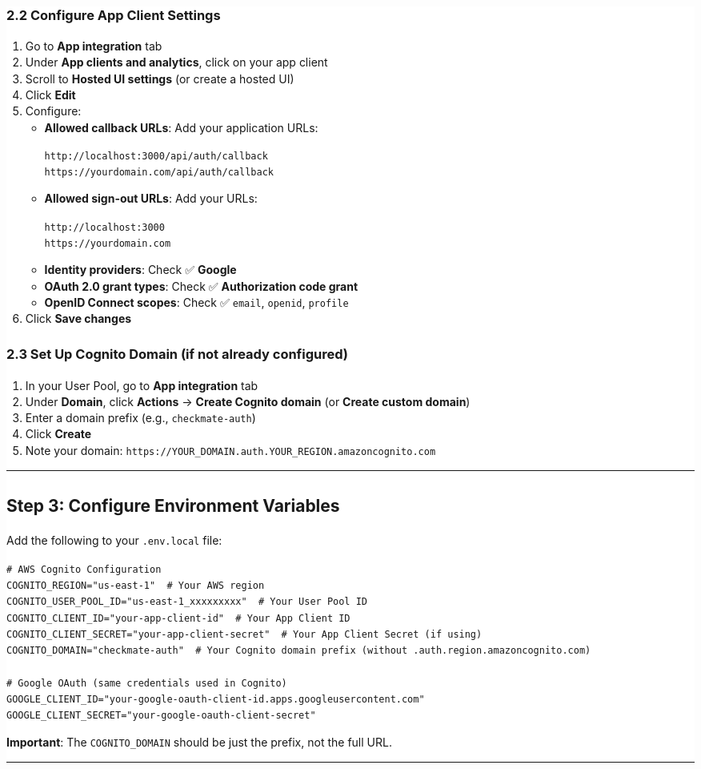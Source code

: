 ### 2.2 Configure App Client Settings

1. Go to **App integration** tab
2. Under **App clients and analytics**, click on your app client
3. Scroll to **Hosted UI settings** (or create a hosted UI)
4. Click **Edit**
5. Configure:
   - **Allowed callback URLs**: Add your application URLs:
     ```
     http://localhost:3000/api/auth/callback
     https://yourdomain.com/api/auth/callback
     ```
   - **Allowed sign-out URLs**: Add your URLs:
     ```
     http://localhost:3000
     https://yourdomain.com
     ```
   - **Identity providers**: Check ✅ **Google**
   - **OAuth 2.0 grant types**: Check ✅ **Authorization code grant**
   - **OpenID Connect scopes**: Check ✅ `email`, `openid`, `profile`
6. Click **Save changes**

### 2.3 Set Up Cognito Domain (if not already configured)

1. In your User Pool, go to **App integration** tab
2. Under **Domain**, click **Actions** → **Create Cognito domain** (or **Create custom domain**)
3. Enter a domain prefix (e.g., `checkmate-auth`)
4. Click **Create**
5. Note your domain: `https://YOUR_DOMAIN.auth.YOUR_REGION.amazoncognito.com`

---

## Step 3: Configure Environment Variables

Add the following to your `.env.local` file:

```env
# AWS Cognito Configuration
COGNITO_REGION="us-east-1"  # Your AWS region
COGNITO_USER_POOL_ID="us-east-1_xxxxxxxxx"  # Your User Pool ID
COGNITO_CLIENT_ID="your-app-client-id"  # Your App Client ID
COGNITO_CLIENT_SECRET="your-app-client-secret"  # Your App Client Secret (if using)
COGNITO_DOMAIN="checkmate-auth"  # Your Cognito domain prefix (without .auth.region.amazoncognito.com)

# Google OAuth (same credentials used in Cognito)
GOOGLE_CLIENT_ID="your-google-oauth-client-id.apps.googleusercontent.com"
GOOGLE_CLIENT_SECRET="your-google-oauth-client-secret"
```

**Important**: The `COGNITO_DOMAIN` should be just the prefix, not the full URL.

---

